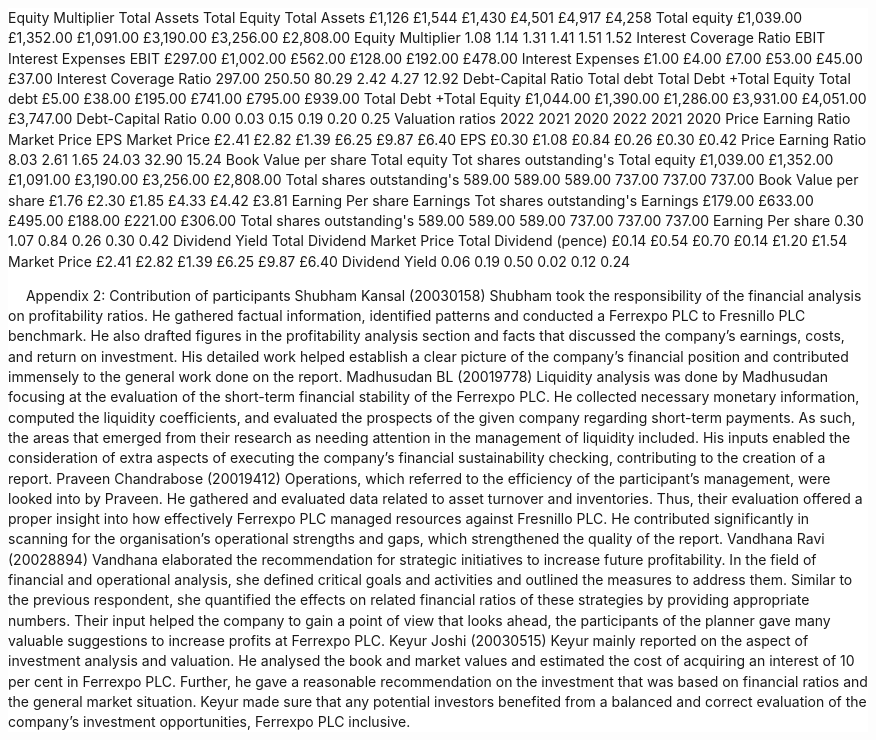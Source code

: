 Equity Multiplier	Total Assets 
Total Equity	Total Assets 	£1,126	£1,544	£1,430	£4,501	£4,917	£4,258
		Total equity	£1,039.00	£1,352.00	£1,091.00	£3,190.00	£3,256.00	£2,808.00
		Equity Multiplier	1.08	1.14	1.31	1.41	1.51	1.52
Interest Coverage Ratio	EBIT
Interest Expenses 	EBIT	£297.00	£1,002.00	£562.00	£128.00	£192.00	£478.00
		Interest Expenses 	£1.00	£4.00	£7.00	£53.00	£45.00	£37.00
		Interest Coverage Ratio	297.00	250.50	80.29	2.42	4.27	12.92
Debt-Capital Ratio	Total debt
Total Debt +Total Equity 	Total debt	£5.00	£38.00	£195.00	£741.00	£795.00	£939.00
		Total Debt +Total Equity 	£1,044.00	£1,390.00	£1,286.00	£3,931.00	£4,051.00	£3,747.00
		Debt-Capital Ratio	0.00	0.03	0.15	0.19	0.20	0.25
Valuation  ratios	 	 	2022	2021	2020	2022	2021	2020
Price Earning Ratio	Market Price 
EPS	Market Price	£2.41	£2.82	£1.39	£6.25	£9.87	£6.40
		EPS	£0.30	£1.08	£0.84	£0.26	£0.30	£0.42
		Price Earning Ratio	8.03	2.61	1.65	24.03	32.90	15.24
Book Value per share 	Total equity 
Tot shares outstanding's 	Total equity 	£1,039.00	£1,352.00	£1,091.00	£3,190.00	£3,256.00	£2,808.00
		Total shares outstanding's 	589.00	589.00	589.00	737.00	737.00	737.00
		Book Value per share	£1.76	£2.30	£1.85	£4.33	£4.42	£3.81
Earning Per share  	Earnings
Tot shares outstanding's 	Earnings	£179.00	£633.00	£495.00	£188.00	£221.00	£306.00
		Total shares outstanding's 	589.00	589.00	589.00	737.00	737.00	737.00
		Earning Per share  	0.30	1.07	0.84	0.26	0.30	0.42
Dividend Yield  	Total Dividend 
Market Price  	Total Dividend (pence)	£0.14	£0.54	£0.70	£0.14	£1.20	£1.54
		Market Price  	£2.41	£2.82	£1.39	£6.25	£9.87	£6.40
		Dividend Yield 	0.06	0.19	0.50	0.02	0.12	0.24


 
Appendix 2: Contribution of participants
Shubham Kansal (20030158)
Shubham took the responsibility of the financial analysis on profitability ratios. He gathered factual information, identified patterns and conducted a Ferrexpo PLC to Fresnillo PLC benchmark. He also drafted figures in the profitability analysis section and facts that discussed the company’s earnings, costs, and return on investment. His detailed work helped establish a clear picture of the company’s financial position and contributed immensely to the general work done on the report.
Madhusudan BL (20019778)
Liquidity analysis was done by Madhusudan focusing at the evaluation of the short-term financial stability of the Ferrexpo PLC. He collected necessary monetary information, computed the liquidity coefficients, and evaluated the prospects of the given company regarding short-term payments. As such, the areas that emerged from their research as needing attention in the management of liquidity included. His inputs enabled the consideration of extra aspects of executing the company’s financial sustainability checking, contributing to the creation of a report.
Praveen Chandrabose (20019412)
Operations, which referred to the efficiency of the participant’s management, were looked into by Praveen. He gathered and evaluated data related to asset turnover and inventories. Thus, their evaluation offered a proper insight into how effectively Ferrexpo PLC managed resources against Fresnillo PLC. He contributed significantly in scanning for the organisation’s operational strengths and gaps, which strengthened the quality of the report.
Vandhana Ravi (20028894)
Vandhana elaborated the recommendation for strategic initiatives to increase future profitability. In the field of financial and operational analysis, she defined critical goals and activities and outlined the measures to address them. Similar to the previous respondent, she quantified the effects on related financial ratios of these strategies by providing appropriate numbers. Their input helped the company to gain a point of view that looks ahead, the participants of the planner gave many valuable suggestions to increase profits at Ferrexpo PLC.
Keyur Joshi (20030515)
Keyur mainly reported on the aspect of investment analysis and valuation. He analysed the book and market values and estimated the cost of acquiring an interest of 10 per cent in Ferrexpo PLC. Further, he gave a reasonable recommendation on the investment that was based on financial ratios and the general market situation. Keyur made sure that any potential investors benefited from a balanced and correct evaluation of the company’s investment opportunities, Ferrexpo PLC inclusive.